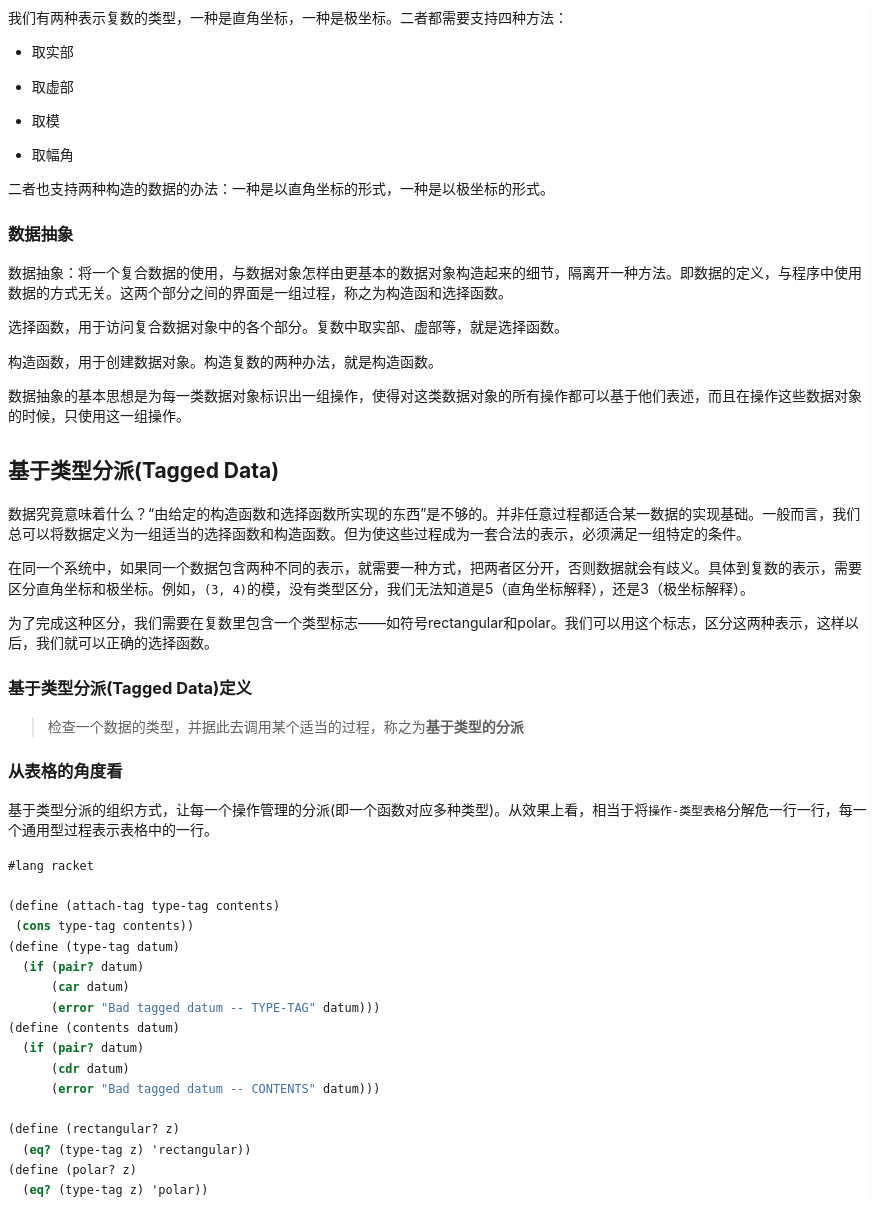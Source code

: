我们有两种表示复数的类型，一种是直角坐标，一种是极坐标。二者都需要支持四种方法：

- 取实部

- 取虚部

- 取模

- 取幅角

二者也支持两种构造的数据的办法：一种是以直角坐标的形式，一种是以极坐标的形式。

### 数据抽象

数据抽象：将一个复合数据的使用，与数据对象怎样由更基本的数据对象构造起来的细节，隔离开一种方法。即数据的定义，与程序中使用数据的方式无关。这两个部分之间的界面是一组过程，称之为构造函和选择函数。

选择函数，用于访问复合数据对象中的各个部分。复数中取实部、虚部等，就是选择函数。

构造函数，用于创建数据对象。构造复数的两种办法，就是构造函数。

数据抽象的基本思想是为每一类数据对象标识出一组操作，使得对这类数据对象的所有操作都可以基于他们表述，而且在操作这些数据对象的时候，只使用这一组操作。

## 基于类型分派(Tagged Data)

数据究竟意味着什么？“由给定的构造函数和选择函数所实现的东西”是不够的。并非任意过程都适合某一数据的实现基础。一般而言，我们总可以将数据定义为一组适当的选择函数和构造函数。但为使这些过程成为一套合法的表示，必须满足一组特定的条件。

在同一个系统中，如果同一个数据包含两种不同的表示，就需要一种方式，把两者区分开，否则数据就会有歧义。具体到复数的表示，需要区分直角坐标和极坐标。例如，`(3, 4)`的模，没有类型区分，我们无法知道是5（直角坐标解释），还是3（极坐标解释）。

为了完成这种区分，我们需要在复数里包含一个类型标志——如符号rectangular和polar。我们可以用这个标志，区分这两种表示，这样以后，我们就可以正确的选择函数。

### 基于类型分派(Tagged Data)定义

> 检查一个数据的类型，并据此去调用某个适当的过程，称之为**基于类型的分派**

### 从表格的角度看

基于类型分派的组织方式，让每一个操作管理的分派(即一个函数对应多种类型)。从效果上看，相当于将`操作-类型表格`分解危一行一行，每一个通用型过程表示表格中的一行。

``` scheme
#lang racket

(define (attach-tag type-tag contents)
 (cons type-tag contents))
(define (type-tag datum)
  (if (pair? datum)
      (car datum)
      (error "Bad tagged datum -- TYPE-TAG" datum)))
(define (contents datum)
  (if (pair? datum)
      (cdr datum)
      (error "Bad tagged datum -- CONTENTS" datum)))

(define (rectangular? z)
  (eq? (type-tag z) 'rectangular))
(define (polar? z)
  (eq? (type-tag z) 'polar))
```
